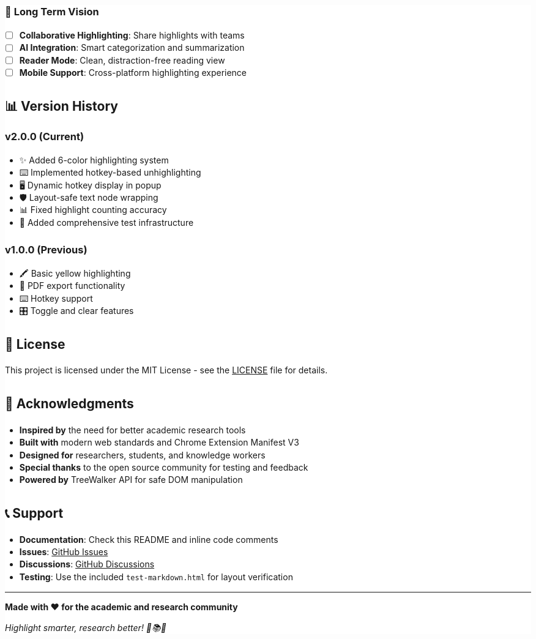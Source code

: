 ### 🌟 **Long Term Vision**
- [ ] **Collaborative Highlighting**: Share highlights with teams
- [ ] **AI Integration**: Smart categorization and summarization
- [ ] **Reader Mode**: Clean, distraction-free reading view
- [ ] **Mobile Support**: Cross-platform highlighting experience

## 📊 Version History

### v2.0.0 (Current)
- ✨ Added 6-color highlighting system
- ⌨️ Implemented hotkey-based unhighlighting
- 🖥️ Dynamic hotkey display in popup
- 🛡️ Layout-safe text node wrapping
- 📊 Fixed highlight counting accuracy
- 🧪 Added comprehensive test infrastructure

### v1.0.0 (Previous)  
- 🖍️ Basic yellow highlighting
- 📄 PDF export functionality
- ⌨️ Hotkey support
- 🎛️ Toggle and clear features

## 📄 License

This project is licensed under the MIT License - see the [LICENSE](LICENSE) file for details.

## 🙏 Acknowledgments

- **Inspired by** the need for better academic research tools
- **Built with** modern web standards and Chrome Extension Manifest V3
- **Designed for** researchers, students, and knowledge workers
- **Special thanks** to the open source community for testing and feedback
- **Powered by** TreeWalker API for safe DOM manipulation

## 📞 Support

- **Documentation**: Check this README and inline code comments
- **Issues**: [GitHub Issues](https://github.com/YOUR_USERNAME/webpage_marker/issues)
- **Discussions**: [GitHub Discussions](https://github.com/YOUR_USERNAME/webpage_marker/discussions)
- **Testing**: Use the included `test-markdown.html` for layout verification

---

**Made with ❤️ for the academic and research community**

*Highlight smarter, research better! 🎨📚✨*